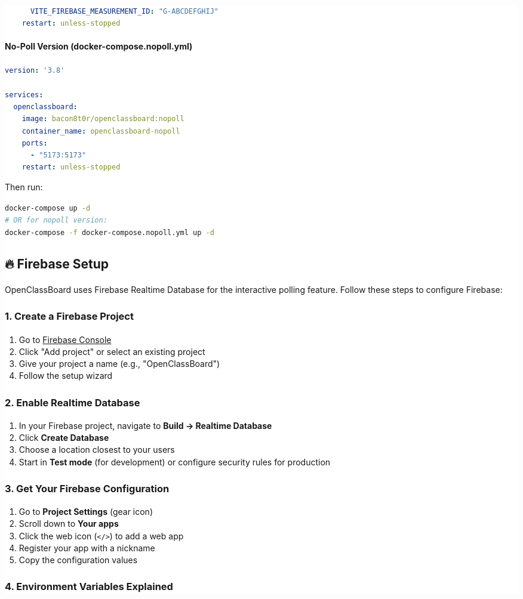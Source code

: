 ```yaml
      VITE_FIREBASE_MEASUREMENT_ID: "G-ABCDEFGHIJ"
    restart: unless-stopped
```

#### No-Poll Version (docker-compose.nopoll.yml)
```yaml
version: '3.8'

services:
  openclassboard:
    image: bacon8t0r/openclassboard:nopoll
    container_name: openclassboard-nopoll
    ports:
      - "5173:5173"
    restart: unless-stopped
```

Then run:
```bash
docker-compose up -d
# OR for nopoll version:
docker-compose -f docker-compose.nopoll.yml up -d
```

## 🔥 Firebase Setup

OpenClassBoard uses Firebase Realtime Database for the interactive polling feature. Follow these steps to configure Firebase:

### 1. Create a Firebase Project

1. Go to [Firebase Console](https://console.firebase.google.com/)
2. Click "Add project" or select an existing project
3. Give your project a name (e.g., "OpenClassBoard")
4. Follow the setup wizard

### 2. Enable Realtime Database

1. In your Firebase project, navigate to **Build → Realtime Database**
2. Click **Create Database**
3. Choose a location closest to your users
4. Start in **Test mode** (for development) or configure security rules for production

### 3. Get Your Firebase Configuration

1. Go to **Project Settings** (gear icon)
2. Scroll down to **Your apps**
3. Click the web icon (`</>`) to add a web app
4. Register your app with a nickname
5. Copy the configuration values

### 4. Environment Variables Explained

